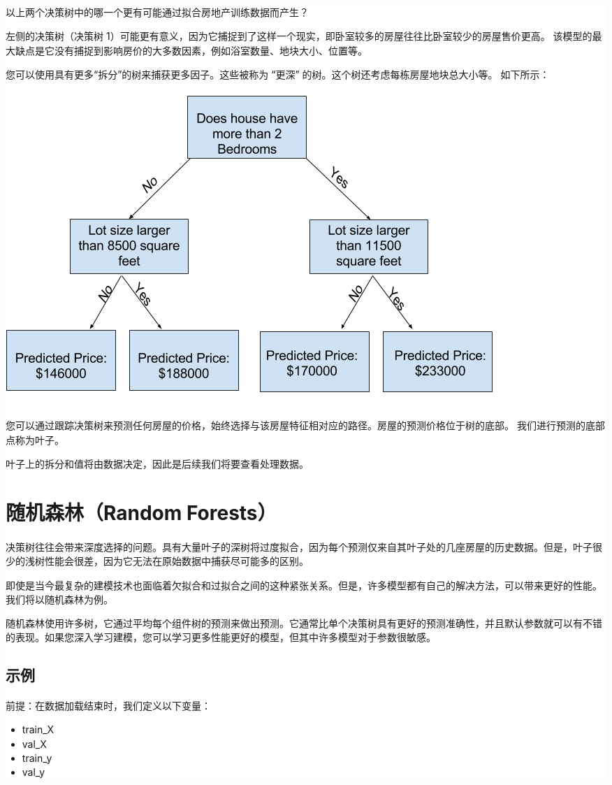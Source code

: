 以上两个决策树中的哪一个更有可能通过拟合房地产训练数据而产生？

左侧的决策树（决策树 1）可能更有意义，因为它捕捉到了这样一个现实，即卧室较多的房屋往往比卧室较少的房屋售价更高。 该模型的最大缺点是它没有捕捉到影响房价的大多数因素，例如浴室数量、地块大小、位置等。

您可以使用具有更多“拆分”的树来捕获更多因子。这些被称为 “更深” 的树。这个树还考虑每栋房屋地块总大小等。
如下所示：

![](./images/machineLearn/deepertree.png)

您可以通过跟踪决策树来预测任何房屋的价格，始终选择与该房屋特征相对应的路径。房屋的预测价格位于树的底部。 我们进行预测的底部点称为叶子。

叶子上的拆分和值将由数据决定，因此是后续我们将要查看处理数据。

# 随机森林（Random Forests）

决策树往往会带来深度选择的问题。具有大量叶子的深树将过度拟合，因为每个预测仅来自其叶子处的几座房屋的历史数据。但是，叶子很少的浅树性能会很差，因为它无法在原始数据中捕获尽可能多的区别。

即使是当今最复杂的建模技术也面临着欠拟合和过拟合之间的这种紧张关系。但是，许多模型都有自己的解决方法，可以带来更好的性能。我们将以随机森林为例。

随机森林使用许多树，它通过平均每个组件树的预测来做出预测。它通常比单个决策树具有更好的预测准确性，并且默认参数就可以有不错的表现。如果您深入学习建模，您可以学习更多性能更好的模型，但其中许多模型对于参数很敏感。

## 示例

前提：在数据加载结束时，我们定义以下变量：
* train_X 
* val_X 
* train_y 
* val_y 
